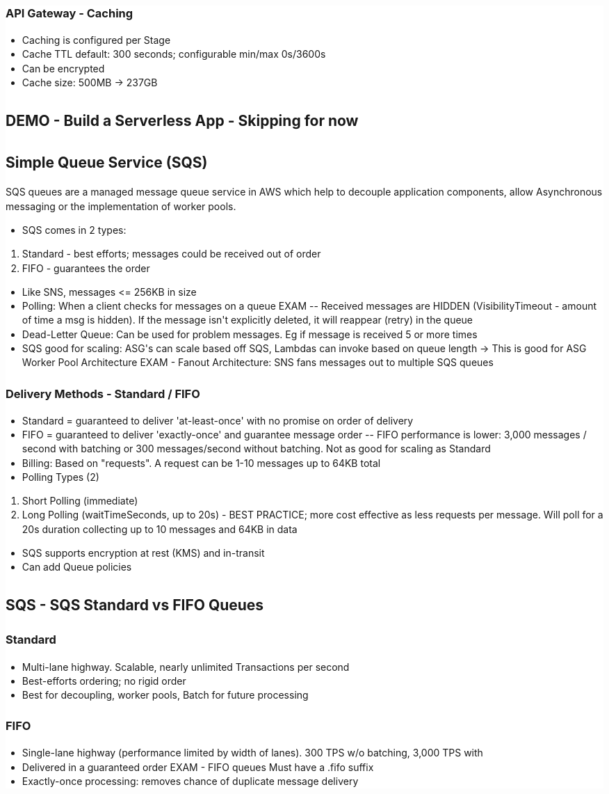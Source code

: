 ### API Gateway - Caching
- Caching is configured per Stage
- Cache TTL default: 300 seconds; configurable min/max 0s/3600s
- Can be encrypted
- Cache size: 500MB -> 237GB

## DEMO - Build a Serverless App - Skipping for now

## Simple Queue Service (SQS)
SQS queues are a managed message queue service in AWS which help to decouple application components, allow Asynchronous messaging or the implementation of worker pools.
- SQS comes in 2 types:
1) Standard - best efforts; messages could be received out of order
2) FIFO - guarantees the order
- Like SNS, messages <= 256KB in size
- Polling: When a client checks for messages on a queue
EXAM -- Received messages are HIDDEN (VisibilityTimeout - amount of time a msg is hidden). If the message isn't explicitly deleted, it will reappear (retry) in the queue
- Dead-Letter Queue: Can be used for problem messages. Eg if message is received 5 or more times
- SQS good for scaling: ASG's can scale based off SQS, Lambdas can invoke based on queue length -> This is good for ASG Worker Pool Architecture
EXAM - Fanout Architecture: SNS fans messages out to multiple SQS queues

### Delivery Methods - Standard / FIFO
- Standard = guaranteed to deliver 'at-least-once' with no promise on order of delivery
- FIFO = guaranteed to deliver 'exactly-once' and guarantee message order
-- FIFO performance is lower: 3,000 messages / second with batching or 300 messages/second without batching. Not as good for scaling as Standard
- Billing: Based on "requests". A request can be 1-10 messages up to 64KB total
- Polling Types (2)
1) Short Polling (immediate)
2) Long Polling (waitTimeSeconds, up to 20s) - BEST PRACTICE; more cost effective as less requests per message. Will poll for a 20s duration collecting up to 10 messages and 64KB in data
- SQS supports encryption at rest (KMS) and in-transit
- Can add Queue policies

## SQS -  SQS Standard vs FIFO Queues
### Standard
- Multi-lane highway. Scalable, nearly unlimited Transactions per second
- Best-efforts ordering; no rigid order
- Best for decoupling, worker pools, Batch for future processing
### FIFO
- Single-lane highway (performance limited by width of lanes). 300 TPS w/o batching, 3,000 TPS with
- Delivered in a guaranteed order
EXAM - FIFO queues Must have a .fifo suffix
- Exactly-once processing: removes chance of duplicate message delivery
